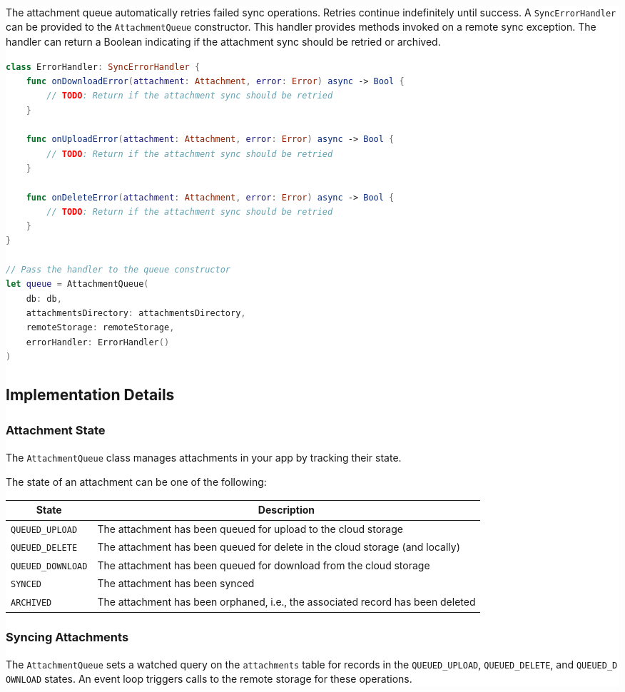 The attachment queue automatically retries failed sync operations. Retries continue indefinitely until success. A `SyncErrorHandler` can be provided to the `AttachmentQueue` constructor. This handler provides methods invoked on a remote sync exception. The handler can return a Boolean indicating if the attachment sync should be retried or archived.

```swift
class ErrorHandler: SyncErrorHandler {
    func onDownloadError(attachment: Attachment, error: Error) async -> Bool {
        // TODO: Return if the attachment sync should be retried
    }

    func onUploadError(attachment: Attachment, error: Error) async -> Bool {
        // TODO: Return if the attachment sync should be retried
    }

    func onDeleteError(attachment: Attachment, error: Error) async -> Bool {
        // TODO: Return if the attachment sync should be retried
    }
}

// Pass the handler to the queue constructor
let queue = AttachmentQueue(
    db: db,
    attachmentsDirectory: attachmentsDirectory,
    remoteStorage: remoteStorage,
    errorHandler: ErrorHandler()
)
```

## Implementation Details

### Attachment State

The `AttachmentQueue` class manages attachments in your app by tracking their state.

The state of an attachment can be one of the following:

| State             | Description                                                                    |
| ----------------- | ------------------------------------------------------------------------------ |
| `QUEUED_UPLOAD`   | The attachment has been queued for upload to the cloud storage                 |
| `QUEUED_DELETE`   | The attachment has been queued for delete in the cloud storage (and locally)   |
| `QUEUED_DOWNLOAD` | The attachment has been queued for download from the cloud storage             |
| `SYNCED`          | The attachment has been synced                                                 |
| `ARCHIVED`        | The attachment has been orphaned, i.e., the associated record has been deleted |

### Syncing Attachments

The `AttachmentQueue` sets a watched query on the `attachments` table for records in the `QUEUED_UPLOAD`, `QUEUED_DELETE`, and `QUEUED_DOWNLOAD` states. An event loop triggers calls to the remote storage for these operations.
